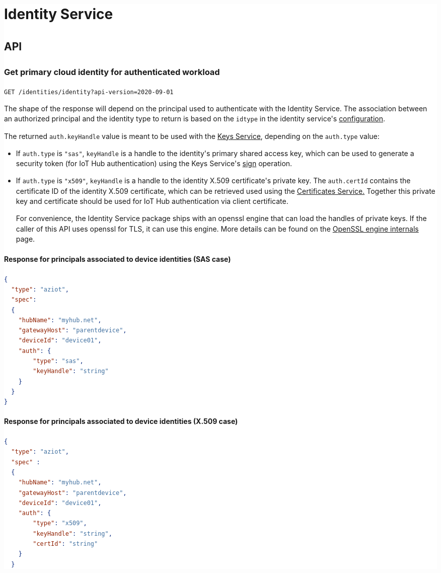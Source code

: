 # Identity Service

## API

### Get primary cloud identity for authenticated workload

`GET /identities/identity?api-version=2020-09-01`

The shape of the response will depend on the principal used to authenticate with the Identity Service. The association between an authorized principal and the identity type to return is based on the `idtype` in the identity service's [configuration](identity-service.md#module-provisioning--re-provisioning).

The returned `auth.keyHandle` value is meant to be used with the [Keys Service](keys-service.md), depending on the `auth.type` value:

- If `auth.type` is `"sas"`, `keyHandle` is a handle to the identity's primary shared access key, which can be used to generate a security token (for IoT Hub authentication) using the Keys Service's [sign](keys-service.md#sign) operation.

- If `auth.type` is `"x509"`, `keyHandle` is a handle to the identity X.509 certificate's private key. The `auth.certId` contains the certificate ID of the identity X.509 certificate, which can be retrieved used using the [Certificates Service.](certificates-service.md) Together this private key and certificate should be used for IoT Hub authentication via client certificate.

  For convenience, the Identity Service package ships with an openssl engine that can load the handles of private keys. If the caller of this API uses openssl for TLS, it can use this engine. More details can be found on the [OpenSSL engine internals](../../docs-dev/openssl-engine-internals.md) page.

#### Response for principals associated to device identities (SAS case)

```json
{
  "type": "aziot",
  "spec":
  {
    "hubName": "myhub.net",
    "gatewayHost": "parentdevice",
    "deviceId": "device01",
    "auth": {
        "type": "sas",
        "keyHandle": "string"
    }
  }
}
```

#### Response for principals associated to device identities (X.509 case)

```json
{
  "type": "aziot",
  "spec" :
  {
    "hubName": "myhub.net",
    "gatewayHost": "parentdevice",
    "deviceId": "device01",
    "auth": {
        "type": "x509",
        "keyHandle": "string",
        "certId": "string"
    }
  }
```